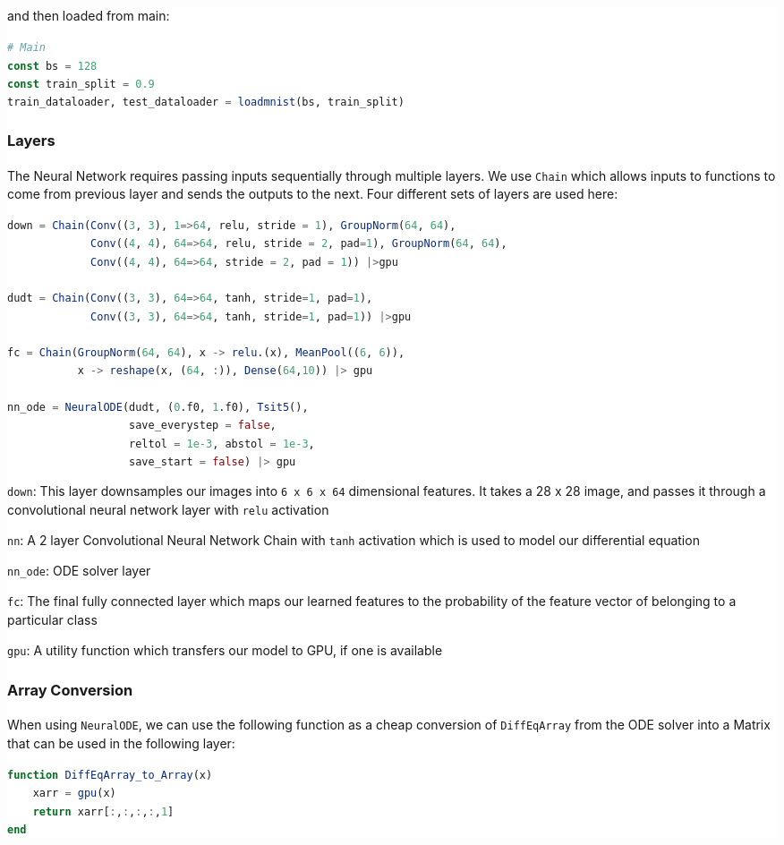 
and then loaded from main:
```julia
# Main
const bs = 128
const train_split = 0.9
train_dataloader, test_dataloader = loadmnist(bs, train_split)
```


### Layers

The Neural Network requires passing inputs sequentially through multiple layers. We use
`Chain` which allows inputs to functions to come from previous layer and sends the outputs
to the next. Four different sets of layers are used here:


```julia
down = Chain(Conv((3, 3), 1=>64, relu, stride = 1), GroupNorm(64, 64),
             Conv((4, 4), 64=>64, relu, stride = 2, pad=1), GroupNorm(64, 64),
             Conv((4, 4), 64=>64, stride = 2, pad = 1)) |>gpu

dudt = Chain(Conv((3, 3), 64=>64, tanh, stride=1, pad=1),
             Conv((3, 3), 64=>64, tanh, stride=1, pad=1)) |>gpu

fc = Chain(GroupNorm(64, 64), x -> relu.(x), MeanPool((6, 6)),
           x -> reshape(x, (64, :)), Dense(64,10)) |> gpu
          
nn_ode = NeuralODE(dudt, (0.f0, 1.f0), Tsit5(),
                   save_everystep = false,
                   reltol = 1e-3, abstol = 1e-3,
                   save_start = false) |> gpu
```

`down`: This layer downsamples our images into `6 x 6 x 64` dimensional features.
        It takes a 28 x 28 image, and passes it through a convolutional neural network
        layer with `relu` activation

`nn`: A 2 layer Convolutional Neural Network Chain with `tanh` activation which is used to model
      our differential equation

`nn_ode`: ODE solver layer

`fc`: The final fully connected layer which maps our learned features to the probability of
      the feature vector of belonging to a particular class

`gpu`: A utility function which transfers our model to GPU, if one is available

### Array Conversion

When using `NeuralODE`, we can use the following function as a cheap conversion of `DiffEqArray`
from the ODE solver into a Matrix that can be used in the following layer:

```julia
function DiffEqArray_to_Array(x)
    xarr = gpu(x)
    return xarr[:,:,:,:,1]
end
```
